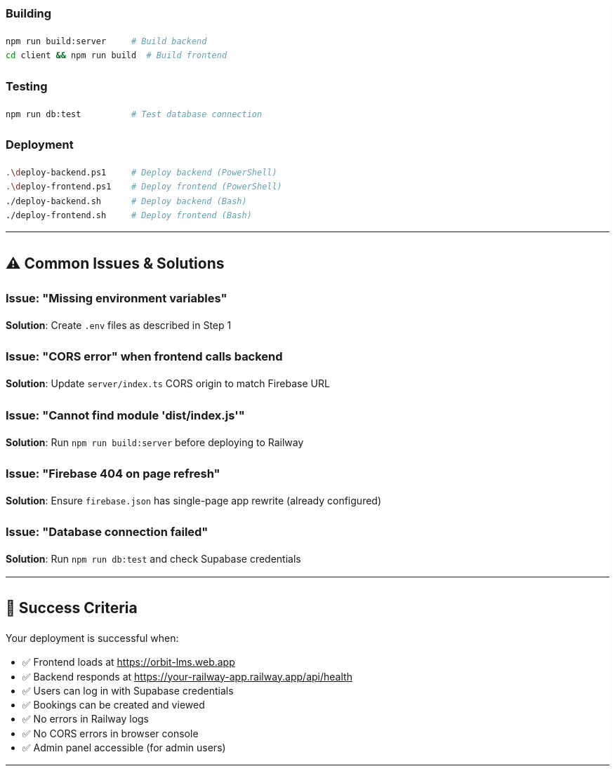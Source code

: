 ### Building
```bash
npm run build:server     # Build backend
cd client && npm run build  # Build frontend
```

### Testing
```bash
npm run db:test          # Test database connection
```

### Deployment
```bash
.\deploy-backend.ps1     # Deploy backend (PowerShell)
.\deploy-frontend.ps1    # Deploy frontend (PowerShell)
./deploy-backend.sh      # Deploy backend (Bash)
./deploy-frontend.sh     # Deploy frontend (Bash)
```

---

## ⚠️ **Common Issues & Solutions**

### Issue: "Missing environment variables"
**Solution**: Create `.env` files as described in Step 1

### Issue: "CORS error" when frontend calls backend
**Solution**: Update `server/index.ts` CORS origin to match Firebase URL

### Issue: "Cannot find module 'dist/index.js'"
**Solution**: Run `npm run build:server` before deploying to Railway

### Issue: "Firebase 404 on page refresh"
**Solution**: Ensure `firebase.json` has single-page app rewrite (already configured)

### Issue: "Database connection failed"
**Solution**: Run `npm run db:test` and check Supabase credentials

---

## 🎯 **Success Criteria**

Your deployment is successful when:
- ✅ Frontend loads at https://orbit-lms.web.app
- ✅ Backend responds at https://your-railway-app.railway.app/api/health
- ✅ Users can log in with Supabase credentials
- ✅ Bookings can be created and viewed
- ✅ No errors in Railway logs
- ✅ No CORS errors in browser console
- ✅ Admin panel accessible (for admin users)

---